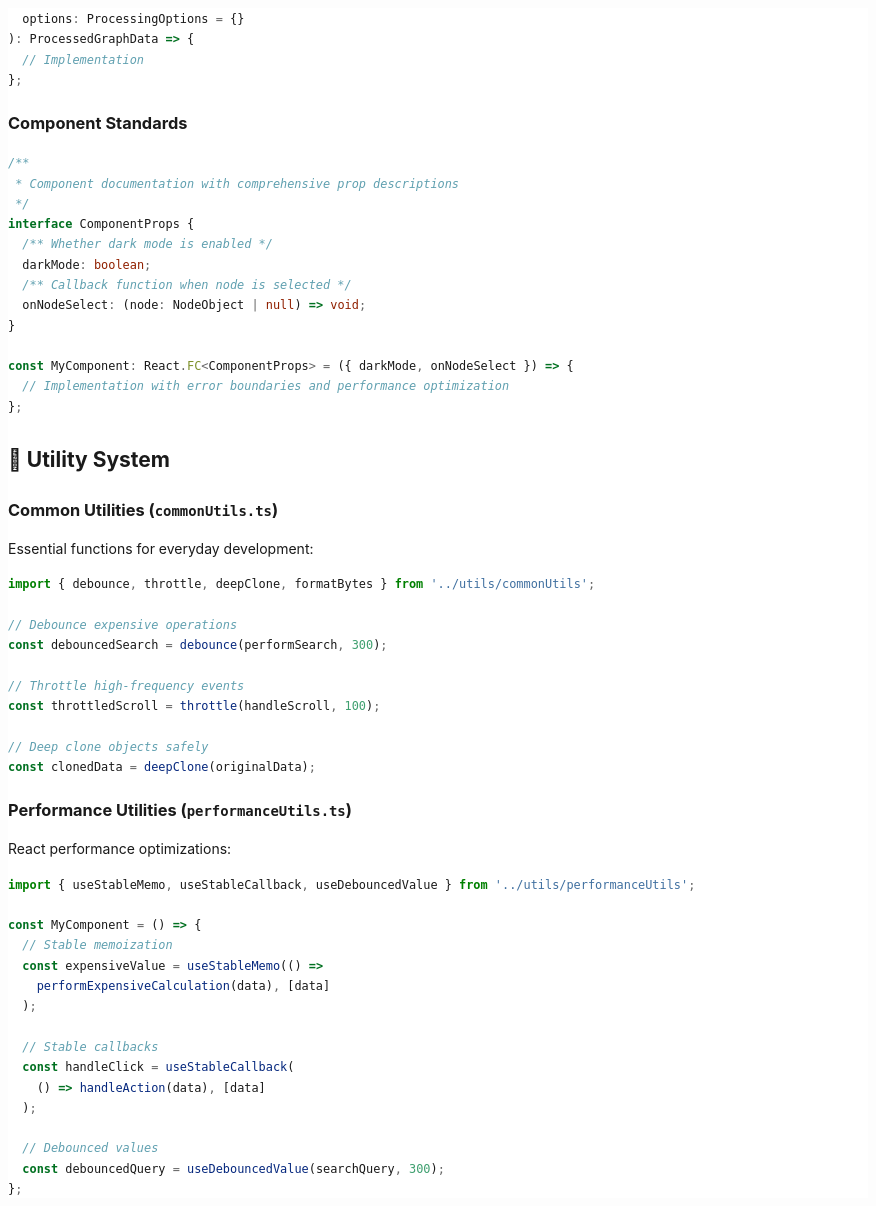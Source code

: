 ```typescript
  options: ProcessingOptions = {}
): ProcessedGraphData => {
  // Implementation
};
```

### Component Standards
```typescript
/**
 * Component documentation with comprehensive prop descriptions
 */
interface ComponentProps {
  /** Whether dark mode is enabled */
  darkMode: boolean;
  /** Callback function when node is selected */
  onNodeSelect: (node: NodeObject | null) => void;
}

const MyComponent: React.FC<ComponentProps> = ({ darkMode, onNodeSelect }) => {
  // Implementation with error boundaries and performance optimization
};
```

## 🔧 Utility System

### Common Utilities (`commonUtils.ts`)
Essential functions for everyday development:

```typescript
import { debounce, throttle, deepClone, formatBytes } from '../utils/commonUtils';

// Debounce expensive operations
const debouncedSearch = debounce(performSearch, 300);

// Throttle high-frequency events
const throttledScroll = throttle(handleScroll, 100);

// Deep clone objects safely
const clonedData = deepClone(originalData);
```

### Performance Utilities (`performanceUtils.ts`)
React performance optimizations:

```typescript
import { useStableMemo, useStableCallback, useDebouncedValue } from '../utils/performanceUtils';

const MyComponent = () => {
  // Stable memoization
  const expensiveValue = useStableMemo(() => 
    performExpensiveCalculation(data), [data]
  );
  
  // Stable callbacks
  const handleClick = useStableCallback(
    () => handleAction(data), [data]
  );
  
  // Debounced values
  const debouncedQuery = useDebouncedValue(searchQuery, 300);
};
```
